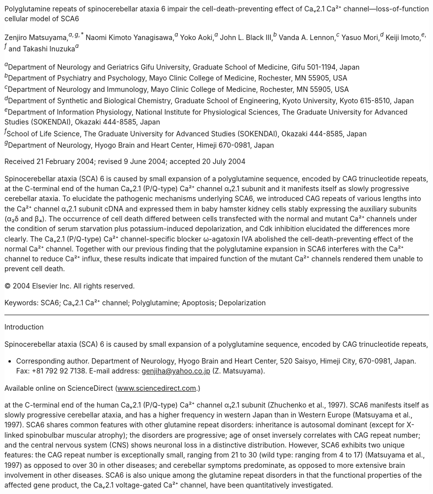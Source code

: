 
Polyglutamine repeats of spinocerebellar ataxia 6 impair the cell-death-preventing effect of Caᵥ2.1 Ca²⁺ channel—loss-of-function cellular model of SCA6

Zenjiro Matsuyama,${}^{a,g,*}$ Naomi Kimoto Yanagisawa,${}^{a}$ Yoko Aoki,${}^{a}$ John L. Black III,${}^{b}$ Vanda A. Lennon,${}^{c}$ Yasuo Mori,${}^{d}$ Keiji Imoto,${}^{e,f}$ and Takashi Inuzuka${}^{a}$

${}^{a}$Department of Neurology and Geriatrics Gifu University, Graduate School of Medicine, Gifu 501-1194, Japan  
${}^{b}$Department of Psychiatry and Psychology, Mayo Clinic College of Medicine, Rochester, MN 55905, USA  
${}^{c}$Department of Neurology and Immunology, Mayo Clinic College of Medicine, Rochester, MN 55905, USA  
${}^{d}$Department of Synthetic and Biological Chemistry, Graduate School of Engineering, Kyoto University, Kyoto 615-8510, Japan  
${}^{e}$Department of Information Physiology, National Institute for Physiological Sciences, The Graduate University for Advanced Studies (SOKENDAI), Okazaki 444-8585, Japan  
${}^{f}$School of Life Science, The Graduate University for Advanced Studies (SOKENDAI), Okazaki 444-8585, Japan  
${}^{g}$Department of Neurology, Hyogo Brain and Heart Center, Himeji 670-0981, Japan  

Received 21 February 2004; revised 9 June 2004; accepted 20 July 2004

Spinocerebellar ataxia (SCA) 6 is caused by small expansion of a polyglutamine sequence, encoded by CAG trinucleotide repeats, at the C-terminal end of the human Caᵥ2.1 (P/Q-type) Ca²⁺ channel α₁2.1 subunit and it manifests itself as slowly progressive cerebellar ataxia. To elucidate the pathogenic mechanisms underlying SCA6, we introduced CAG repeats of various lengths into the Ca²⁺ channel α₁2.1 subunit cDNA and expressed them in baby hamster kidney cells stably expressing the auxiliary subunits (α₂δ and β₄). The occurrence of cell death differed between cells transfected with the normal and mutant Ca²⁺ channels under the condition of serum starvation plus potassium-induced depolarization, and Cdk inhibition elucidated the differences more clearly. The Caᵥ2.1 (P/Q-type) Ca²⁺ channel-specific blocker ω-agatoxin IVA abolished the cell-death-preventing effect of the normal Ca²⁺ channel. Together with our previous finding that the polyglutamine expansion in SCA6 interferes with the Ca²⁺ channel to reduce Ca²⁺ influx, these results indicate that impaired function of the mutant Ca²⁺ channels rendered them unable to prevent cell death.

© 2004 Elsevier Inc. All rights reserved.

Keywords: SCA6; Caᵥ2.1 Ca²⁺ channel; Polyglutamine; Apoptosis; Depolarization

---

Introduction

Spinocerebellar ataxia (SCA) 6 is caused by small expansion of a polyglutamine sequence, encoded by CAG trinucleotide repeats,

* Corresponding author. Department of Neurology, Hyogo Brain and Heart Center, 520 Saisyo, Himeji City, 670-0981, Japan. Fax: +81 792 92 7138.
E-mail address: genjiha@yahoo.co.jp (Z. Matsuyama).

Available online on ScienceDirect (www.sciencedirect.com.)

at the C-terminal end of the human Caᵥ2.1 (P/Q-type) Ca²⁺ channel α₁2.1 subunit (Zhuchenko et al., 1997). SCA6 manifests itself as slowly progressive cerebellar ataxia, and has a higher frequency in western Japan than in Western Europe (Matsuyama et al., 1997). SCA6 shares common features with other glutamine repeat disorders: inheritance is autosomal dominant (except for X-linked spinobulbar muscular atrophy); the disorders are progressive; age of onset inversely correlates with CAG repeat number; and the central nervous system (CNS) shows neuronal loss in a distinctive distribution. However, SCA6 exhibits two unique features: the CAG repeat number is exceptionally small, ranging from 21 to 30 (wild type: ranging from 4 to 17) (Matsuyama et al., 1997) as opposed to over 30 in other diseases; and cerebellar symptoms predominate, as opposed to more extensive brain involvement in other diseases. SCA6 is also unique among the glutamine repeat disorders in that the functional properties of the affected gene product, the Caᵥ2.1 voltage-gated Ca²⁺ channel, have been quantitatively investigated.
